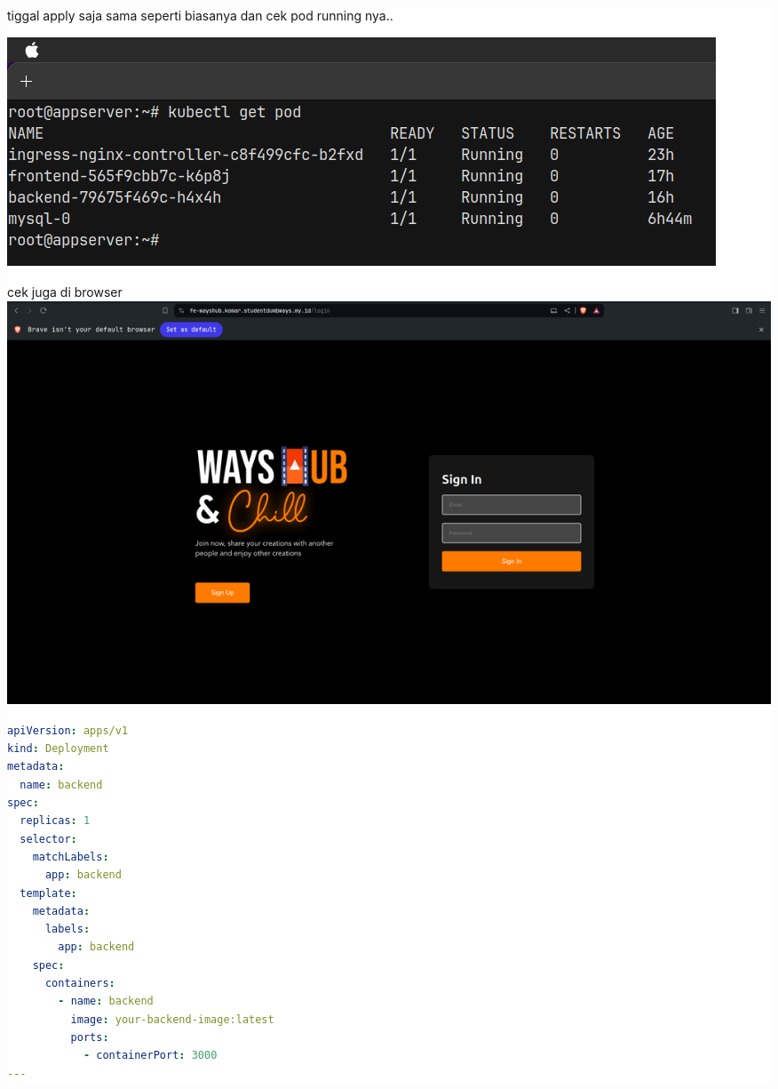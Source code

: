 tiggal apply saja sama seperti biasanya dan cek pod running nya..

![alt text](image-7.png)

cek juga di browser
![alt text](image-8.png)

```yaml
apiVersion: apps/v1
kind: Deployment
metadata:
  name: backend
spec:
  replicas: 1
  selector:
    matchLabels:
      app: backend
  template:
    metadata:
      labels:
        app: backend
    spec:
      containers:
        - name: backend
          image: your-backend-image:latest
          ports:
            - containerPort: 3000
---
```